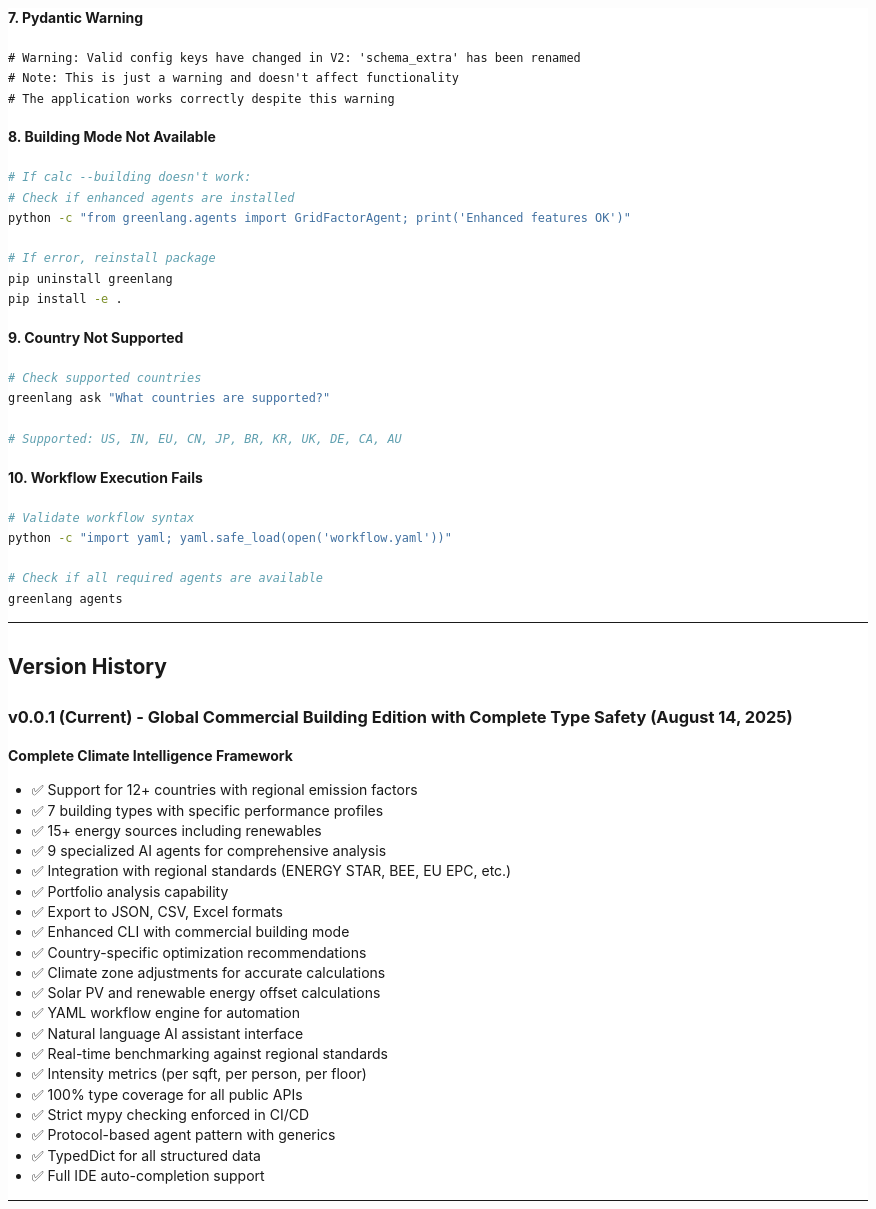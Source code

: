 #### 7. Pydantic Warning
```
# Warning: Valid config keys have changed in V2: 'schema_extra' has been renamed
# Note: This is just a warning and doesn't affect functionality
# The application works correctly despite this warning
```

#### 8. Building Mode Not Available
```bash
# If calc --building doesn't work:
# Check if enhanced agents are installed
python -c "from greenlang.agents import GridFactorAgent; print('Enhanced features OK')"

# If error, reinstall package
pip uninstall greenlang
pip install -e .
```

#### 9. Country Not Supported
```bash
# Check supported countries
greenlang ask "What countries are supported?"

# Supported: US, IN, EU, CN, JP, BR, KR, UK, DE, CA, AU
```

#### 10. Workflow Execution Fails
```bash
# Validate workflow syntax
python -c "import yaml; yaml.safe_load(open('workflow.yaml'))"

# Check if all required agents are available
greenlang agents
```

---

## Version History

### v0.0.1 (Current) - Global Commercial Building Edition with Complete Type Safety (August 14, 2025)
**Complete Climate Intelligence Framework**
- ✅ Support for 12+ countries with regional emission factors
- ✅ 7 building types with specific performance profiles
- ✅ 15+ energy sources including renewables
- ✅ 9 specialized AI agents for comprehensive analysis
- ✅ Integration with regional standards (ENERGY STAR, BEE, EU EPC, etc.)
- ✅ Portfolio analysis capability
- ✅ Export to JSON, CSV, Excel formats
- ✅ Enhanced CLI with commercial building mode
- ✅ Country-specific optimization recommendations
- ✅ Climate zone adjustments for accurate calculations
- ✅ Solar PV and renewable energy offset calculations
- ✅ YAML workflow engine for automation
- ✅ Natural language AI assistant interface
- ✅ Real-time benchmarking against regional standards
- ✅ Intensity metrics (per sqft, per person, per floor)
- ✅ 100% type coverage for all public APIs
- ✅ Strict mypy checking enforced in CI/CD
- ✅ Protocol-based agent pattern with generics
- ✅ TypedDict for all structured data
- ✅ Full IDE auto-completion support

---